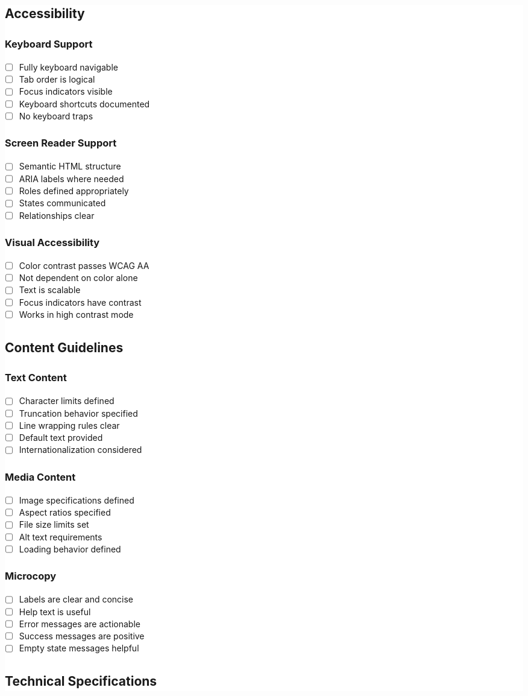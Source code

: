 ## Accessibility

### Keyboard Support
- [ ] Fully keyboard navigable
- [ ] Tab order is logical
- [ ] Focus indicators visible
- [ ] Keyboard shortcuts documented
- [ ] No keyboard traps

### Screen Reader Support
- [ ] Semantic HTML structure
- [ ] ARIA labels where needed
- [ ] Roles defined appropriately
- [ ] States communicated
- [ ] Relationships clear

### Visual Accessibility  
- [ ] Color contrast passes WCAG AA
- [ ] Not dependent on color alone
- [ ] Text is scalable
- [ ] Focus indicators have contrast
- [ ] Works in high contrast mode

## Content Guidelines

### Text Content
- [ ] Character limits defined
- [ ] Truncation behavior specified
- [ ] Line wrapping rules clear
- [ ] Default text provided
- [ ] Internationalization considered

### Media Content
- [ ] Image specifications defined
- [ ] Aspect ratios specified
- [ ] File size limits set
- [ ] Alt text requirements
- [ ] Loading behavior defined

### Microcopy
- [ ] Labels are clear and concise
- [ ] Help text is useful
- [ ] Error messages are actionable
- [ ] Success messages are positive
- [ ] Empty state messages helpful

## Technical Specifications
